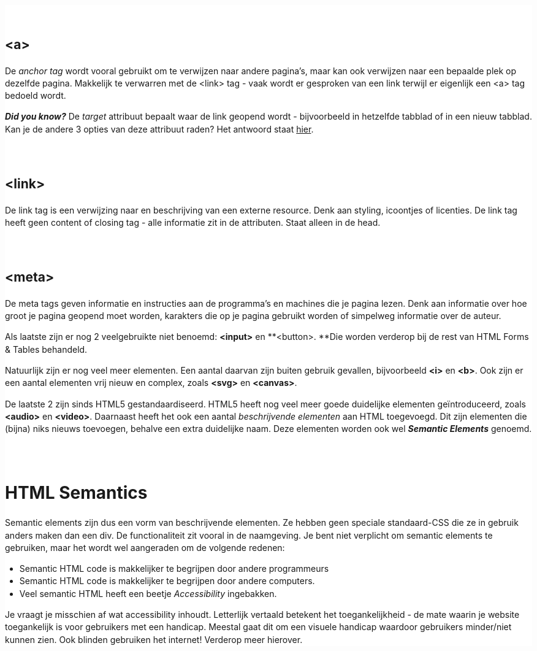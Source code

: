 <br>

## **&lt;a>**

De _anchor tag_ wordt vooral gebruikt om te verwijzen naar andere pagina’s, maar kan ook verwijzen naar een bepaalde plek op dezelfde pagina. Makkelijk te verwarren met de &lt;link> tag - vaak wordt er gesproken van een link terwijl er eigenlijk een &lt;a> tag bedoeld wordt.

**_Did you know?_** De _target_ attribuut bepaalt waar de link geopend wordt - bijvoorbeeld in hetzelfde tabblad of in een nieuw tabblad. Kan je de andere 3 opties van deze attribuut raden? Het antwoord staat [hier](https://www.w3schools.com/tags/att_a_target.asp).

<br>

## **&lt;link>**

De link tag is een verwijzing naar en beschrijving van een externe resource. Denk aan styling, icoontjes of licenties. De link tag heeft geen content of closing tag - alle informatie zit in de attributen. Staat alleen in de head.

<br>

## **&lt;meta>**

De meta tags geven informatie en instructies aan de programma’s en machines die je pagina lezen. Denk aan informatie over hoe groot je pagina geopend moet worden, karakters die op je pagina gebruikt worden of simpelweg informatie over de auteur.

Als laatste zijn er nog 2 veelgebruikte niet benoemd: **&lt;input>** en **&lt;button>. **Die worden verderop bij de rest van HTML Forms & Tables behandeld.

Natuurlijk zijn er nog veel meer elementen. Een aantal daarvan zijn buiten gebruik gevallen, bijvoorbeeld **&lt;i>** en **&lt;b>**. Ook zijn er een aantal elementen vrij nieuw en complex, zoals **&lt;svg>** en **&lt;canvas>**. 

De laatste 2 zijn sinds HTML5 gestandaardiseerd. HTML5 heeft nog veel meer goede duidelijke elementen geïntroduceerd, zoals **&lt;audio>** en **&lt;video>**. Daarnaast heeft het ook een aantal _beschrijvende elementen_ aan HTML toegevoegd. Dit zijn elementen die (bijna) niks nieuws toevoegen, behalve een extra duidelijke naam. Deze elementen worden ook wel **_Semantic Elements_** genoemd.

<br>

# HTML Semantics

Semantic elements zijn dus een vorm van beschrijvende elementen. Ze hebben geen speciale standaard-CSS die ze in gebruik anders maken dan een div. De functionaliteit zit vooral in de naamgeving. Je bent niet verplicht om semantic elements te gebruiken, maar het wordt wel aangeraden om de volgende redenen:

* Semantic HTML code is makkelijker te begrijpen door andere programmeurs
* Semantic HTML code is makkelijker te begrijpen door andere computers.
* Veel semantic HTML heeft een beetje _Accessibility_ ingebakken.

Je vraagt je misschien af wat accessibility inhoudt. Letterlijk vertaald betekent het toegankelijkheid - de mate waarin je website toegankelijk is voor gebruikers met een handicap. Meestal gaat dit om een visuele handicap waardoor gebruikers minder/niet kunnen zien. Ook blinden gebruiken het internet! Verderop meer hierover.
